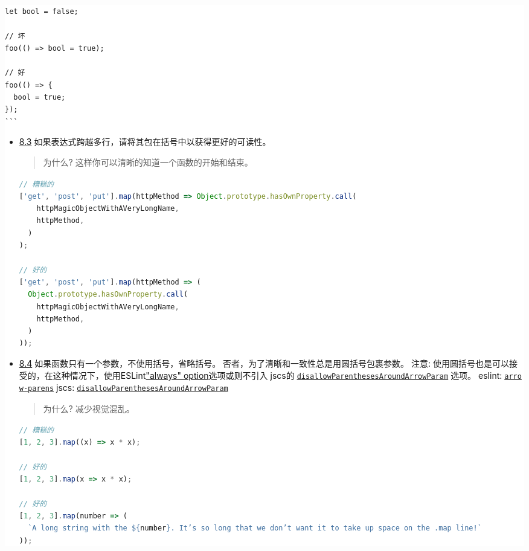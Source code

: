     let bool = false;

    // 坏
    foo(() => bool = true);

    // 好
    foo(() => {
      bool = true;
    });
    ```

  <a name="arrows--paren-wrap"></a><a name="8.3"></a>

  - [8.3](#arrows--paren-wrap) 如果表达式跨越多行，请将其包在括号中以获得更好的可读性。

    > 为什么? 这样你可以清晰的知道一个函数的开始和结束。

    ```javascript
    // 糟糕的
    ['get', 'post', 'put'].map(httpMethod => Object.prototype.hasOwnProperty.call(
        httpMagicObjectWithAVeryLongName,
        httpMethod,
      )
    );

    // 好的
    ['get', 'post', 'put'].map(httpMethod => (
      Object.prototype.hasOwnProperty.call(
        httpMagicObjectWithAVeryLongName,
        httpMethod,
      )
    ));
    ```

  <a name="arrows--one-arg-parens"></a><a name="8.4"></a>

  - [8.4](#arrows--one-arg-parens) 如果函数只有一个参数，不使用括号，省略括号。 否者，为了清晰和一致性总是用圆括号包裹参数。 注意: 使用圆括号也是可以接受的，在这种情况下，使用ESLint["always" option](http://eslint.org/docs/rules/arrow-parens#always)选项或则不引入 jscs的 [`disallowParenthesesAroundArrowParam`](http://jscs.info/rule/disallowParenthesesAroundArrowParam) 选项。 eslint: [`arrow-parens`](http://eslint.org/docs/rules/arrow-parens.html) jscs:  [`disallowParenthesesAroundArrowParam`](http://jscs.info/rule/disallowParenthesesAroundArrowParam)

    > 为什么? 减少视觉混乱。

    ```javascript
    // 糟糕的
    [1, 2, 3].map((x) => x * x);

    // 好的
    [1, 2, 3].map(x => x * x);

    // 好的
    [1, 2, 3].map(number => (
      `A long string with the ${number}. It’s so long that we don’t want it to take up space on the .map line!`
    ));
